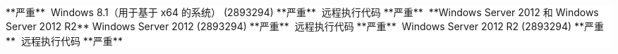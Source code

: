 </td>
<td style="border:1px solid black;">
**严重** 

</td>
</tr>
<tr>
<td style="border:1px solid black;">
Windows 8.1（用于基于 x64 的系统）  
(2893294)

</td>
<td style="border:1px solid black;">
**严重**   
远程执行代码

</td>
<td style="border:1px solid black;">
**严重** 

</td>
</tr>
<tr>
<td style="border:1px solid black;" colspan="3">
**Windows Server 2012 和 Windows Server 2012 R2**

</td>
</tr>
<tr>
<td style="border:1px solid black;">
Windows Server 2012  
(2893294)

</td>
<td style="border:1px solid black;">
**严重**   
远程执行代码

</td>
<td style="border:1px solid black;">
**严重** 

</td>
</tr>
<tr>
<td style="border:1px solid black;">
Windows Server 2012 R2  
(2893294)

</td>
<td style="border:1px solid black;">
**严重**   
远程执行代码

</td>
<td style="border:1px solid black;">
**严重** 

